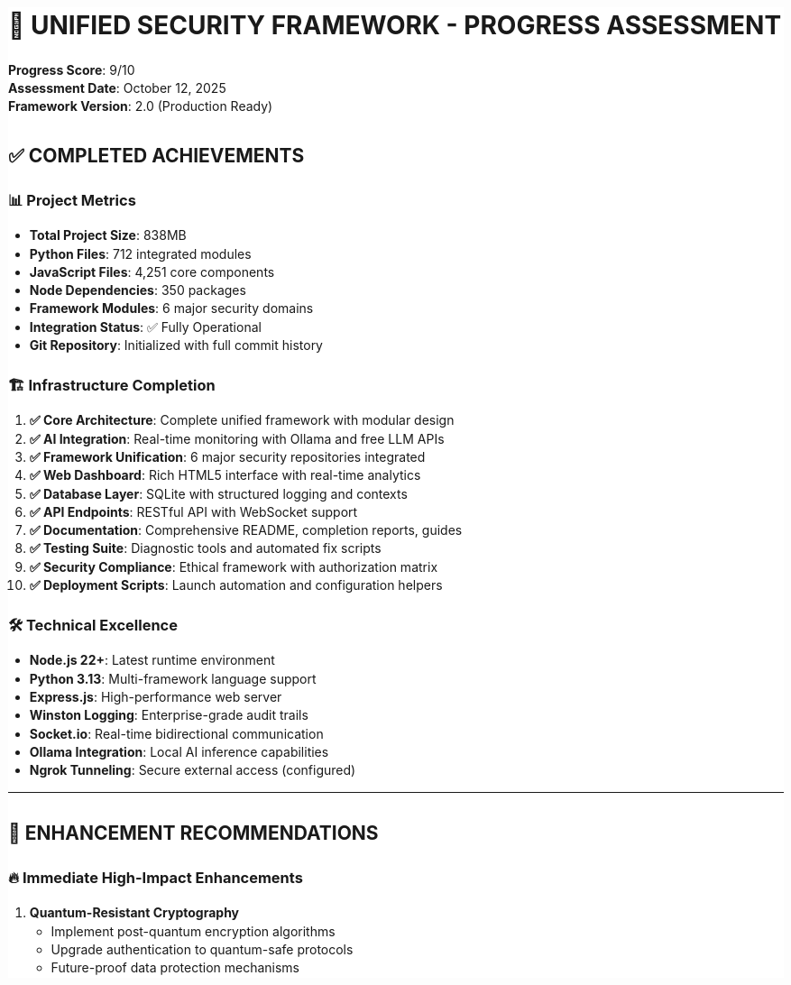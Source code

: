 # 🚀 UNIFIED SECURITY FRAMEWORK - PROGRESS ASSESSMENT

**Progress Score**: 9/10  
**Assessment Date**: October 12, 2025  
**Framework Version**: 2.0 (Production Ready)

## ✅ COMPLETED ACHIEVEMENTS

### 📊 Project Metrics
- **Total Project Size**: 838MB
- **Python Files**: 712 integrated modules
- **JavaScript Files**: 4,251 core components
- **Node Dependencies**: 350 packages
- **Framework Modules**: 6 major security domains
- **Integration Status**: ✅ Fully Operational
- **Git Repository**: Initialized with full commit history

### 🏗️ Infrastructure Completion
1. **✅ Core Architecture**: Complete unified framework with modular design
2. **✅ AI Integration**: Real-time monitoring with Ollama and free LLM APIs
3. **✅ Framework Unification**: 6 major security repositories integrated
4. **✅ Web Dashboard**: Rich HTML5 interface with real-time analytics
5. **✅ Database Layer**: SQLite with structured logging and contexts
6. **✅ API Endpoints**: RESTful API with WebSocket support
7. **✅ Documentation**: Comprehensive README, completion reports, guides
8. **✅ Testing Suite**: Diagnostic tools and automated fix scripts
9. **✅ Security Compliance**: Ethical framework with authorization matrix
10. **✅ Deployment Scripts**: Launch automation and configuration helpers

### 🛠️ Technical Excellence
- **Node.js 22+**: Latest runtime environment
- **Python 3.13**: Multi-framework language support  
- **Express.js**: High-performance web server
- **Winston Logging**: Enterprise-grade audit trails
- **Socket.io**: Real-time bidirectional communication
- **Ollama Integration**: Local AI inference capabilities
- **Ngrok Tunneling**: Secure external access (configured)

---

## 🎯 ENHANCEMENT RECOMMENDATIONS

### 🔥 Immediate High-Impact Enhancements
1. **Quantum-Resistant Cryptography**
   - Implement post-quantum encryption algorithms
   - Upgrade authentication to quantum-safe protocols
   - Future-proof data protection mechanisms
